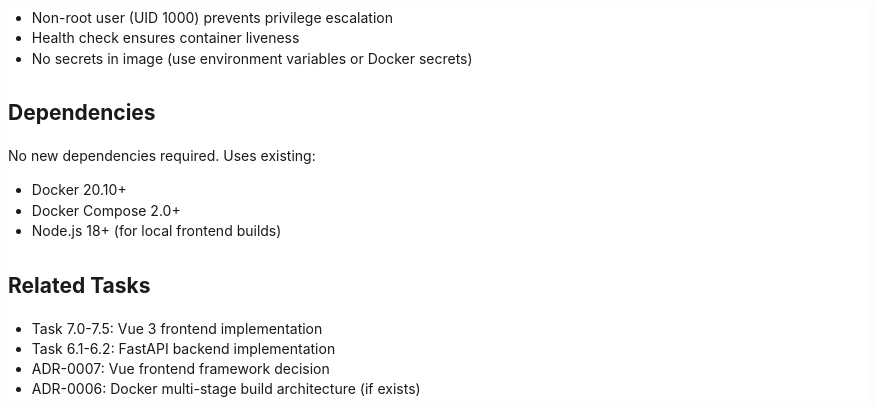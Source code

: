 - Non-root user (UID 1000) prevents privilege escalation
- Health check ensures container liveness
- No secrets in image (use environment variables or Docker secrets)

## Dependencies

No new dependencies required. Uses existing:

- Docker 20.10+
- Docker Compose 2.0+
- Node.js 18+ (for local frontend builds)

## Related Tasks

- Task 7.0-7.5: Vue 3 frontend implementation
- Task 6.1-6.2: FastAPI backend implementation
- ADR-0007: Vue frontend framework decision
- ADR-0006: Docker multi-stage build architecture (if exists)
